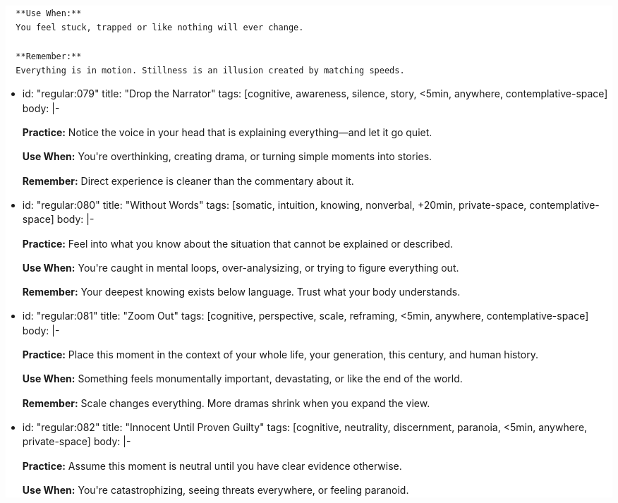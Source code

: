       **Use When:**
      You feel stuck, trapped or like nothing will ever change.

      **Remember:**
      Everything is in motion. Stillness is an illusion created by matching speeds.

  - id: "regular:079"
    title: "Drop the Narrator"
    tags: [cognitive, awareness, silence, story, <5min, anywhere, contemplative-space]
    body: |-

      **Practice:**
      Notice the voice in your head that is explaining everything—and let it go quiet.

      **Use When:**
      You're overthinking, creating drama, or turning simple moments into stories.

      **Remember:**
      Direct experience is cleaner than the commentary about it.

  - id: "regular:080"
    title: "Without Words"
    tags: [somatic, intuition, knowing, nonverbal, +20min, private-space, contemplative-space]
    body: |-

      **Practice:**
      Feel into what you know about the situation that cannot be explained or described.

      **Use When:**
      You're caught in mental loops, over-analysizing, or trying to figure everything out.

      **Remember:**
      Your deepest knowing exists below language. Trust what your body understands.

  - id: "regular:081"
    title: "Zoom Out"
    tags: [cognitive, perspective, scale, reframing, <5min, anywhere, contemplative-space]
    body: |-

      **Practice:**
      Place this moment in the context of your whole life, your generation, this century, and human history.

      **Use When:**
      Something feels monumentally important, devastating, or like the end of the world.

      **Remember:**
      Scale changes everything. More dramas shrink when you expand the view.

  - id: "regular:082"
    title: "Innocent Until Proven Guilty"
    tags: [cognitive, neutrality, discernment, paranoia, <5min, anywhere, private-space]
    body: |-

      **Practice:**
      Assume this moment is neutral until you have clear evidence otherwise.

      **Use When:**
      You're catastrophizing, seeing threats everywhere, or feeling paranoid.
